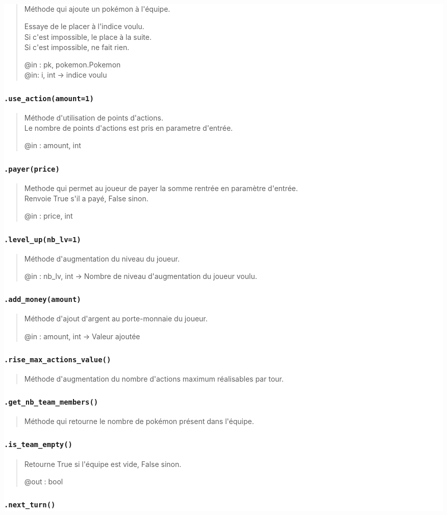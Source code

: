 > Méthode qui ajoute un pokémon à l'équipe.  
>   
> Essaye de le placer à l'indice voulu.  
> Si c'est impossible, le place à la suite.  
> Si c'est impossible, ne fait rien.  
>   
> @in : pk, pokemon.Pokemon  
>@in: i, int → indice voulu  
  
###  ```.use_action(amount=1)```

> Méthode d'utilisation de points d'actions.  
> Le nombre de points d'actions est pris en parametre d'entrée.  
>  
> @in : amount, int  

  
###  ```.payer(price)```

> Methode qui permet au joueur de payer la somme rentrée en paramètre d'entrée.  
> Renvoie True s'il a payé, False sinon.  
> 
> @in : price, int  

###  ```.level_up(nb_lv=1)```

>Méthode d'augmentation du niveau du joueur.  
 > 
>@in : nb_lv, int → Nombre de niveau d'augmentation du joueur voulu.  

  
###  ```.add_money(amount)```

>Méthode d'ajout d'argent au porte-monnaie du joueur.  
>
>@in : amount, int → Valeur ajoutée  
 
  
###  ```.rise_max_actions_value()```  

> Méthode d'augmentation du nombre d'actions maximum réalisables par tour.  

  
###  ```.get_nb_team_members()```  
 
>Méthode qui retourne le nombre de pokémon présent dans l'équipe.  

  
###  ```.is_team_empty()```
  
> Retourne True si l'équipe est vide, False sinon.  
> 
>@out : bool  

  
###  ```.next_turn()```
